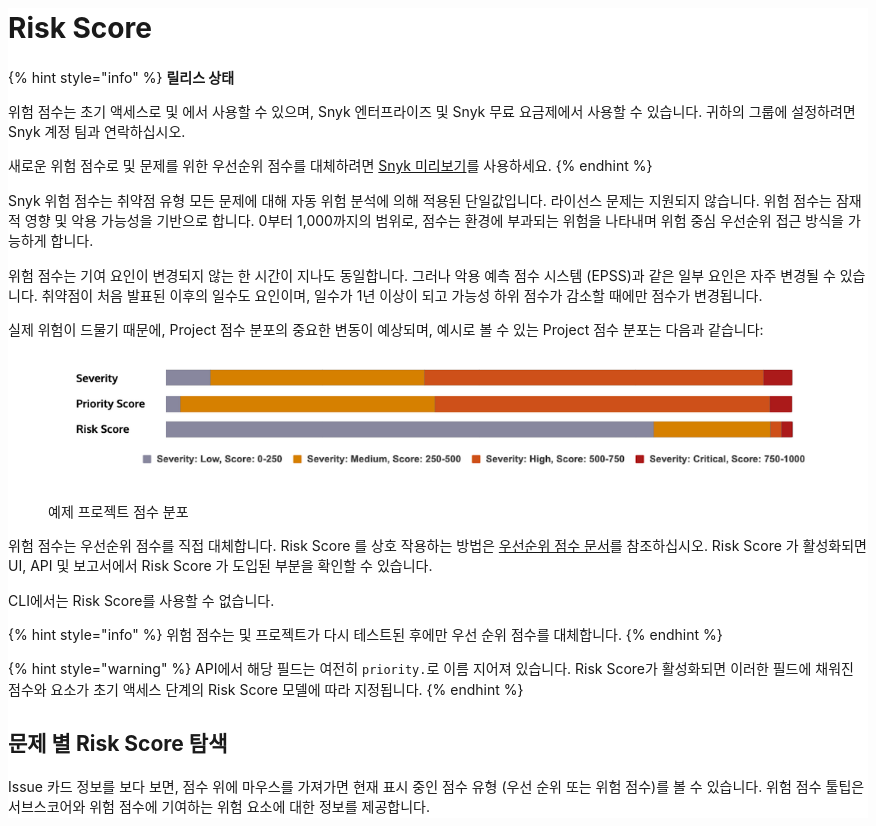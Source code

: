 # Risk Score

{% hint style="info" %}
**릴리스 상태**

위험 점수는 초기 액세스로 및 에서 사용할 수 있으며, Snyk 엔터프라이즈 및 Snyk 무료 요금제에서 사용할 수 있습니다. 귀하의 그룹에 설정하려면 Snyk 계정 팀과 연락하십시오.

새로운 위험 점수로 및 문제를 위한 우선순위 점수를 대체하려면 [Snyk 미리보기](https://docs.snyk.io/snyk-admin/manage-settings/snyk-preview)를 사용하세요.
{% endhint %}

Snyk 위험 점수는 취약점 유형 모든 문제에 대해 자동 위험 분석에 의해 적용된 단일값입니다. 라이선스 문제는 지원되지 않습니다. 위험 점수는 잠재적 영향 및 악용 가능성을 기반으로 합니다. 0부터 1,000까지의 범위로, 점수는 환경에 부과되는 위험을 나타내며 위험 중심 우선순위 접근 방식을 가능하게 합니다.

위험 점수는 기여 요인이 변경되지 않는 한 시간이 지나도 동일합니다. 그러나 악용 예측 점수 시스템 (EPSS)과 같은 일부 요인은 자주 변경될 수 있습니다. 취약점이 처음 발표된 이후의 일수도 요인이며, 일수가 1년 이상이 되고 가능성 하위 점수가 감소할 때에만 점수가 변경됩니다.

실제 위험이 드물기 때문에, Project 점수 분포의 중요한 변동이 예상되며, 예시로 볼 수 있는 Project 점수 분포는 다음과 같습니다:

<div data-full-width="false"><figure><img src="../../.gitbook/assets/image (2) (1) (1) (1).png" alt="예제 프로젝트 점수 분포"><figcaption><p>예제 프로젝트 점수 분포</p></figcaption></figure></div>

위험 점수는 우선순위 점수를 직접 대체합니다. Risk Score 를 상호 작용하는 방법은 [우선순위 점수 문서](priority-score.md)를 참조하십시오. Risk Score 가 활성화되면 UI, API 및 보고서에서 Risk Score 가 도입된 부분을 확인할 수 있습니다.

CLI에서는 Risk Score를 사용할 수 없습니다.

{% hint style="info" %}
위험 점수는 및 프로젝트가 다시 테스트된 후에만 우선 순위 점수를 대체합니다.
{% endhint %}

{% hint style="warning" %}
API에서 해당 필드는 여전히 `priority.`로 이름 지어져 있습니다. Risk Score가 활성화되면 이러한 필드에 채워진 점수와 요소가 초기 액세스 단계의 Risk Score 모델에 따라 지정됩니다.
{% endhint %}

## 문제 별 Risk Score 탐색

Issue 카드 정보를 보다 보면, 점수 위에 마우스를 가져가면 현재 표시 중인 점수 유형 (우선 순위 또는 위험 점수)를 볼 수 있습니다. 위험 점수 툴팁은 서브스코어와 위험 점수에 기여하는 위험 요소에 대한 정보를 제공합니다.
